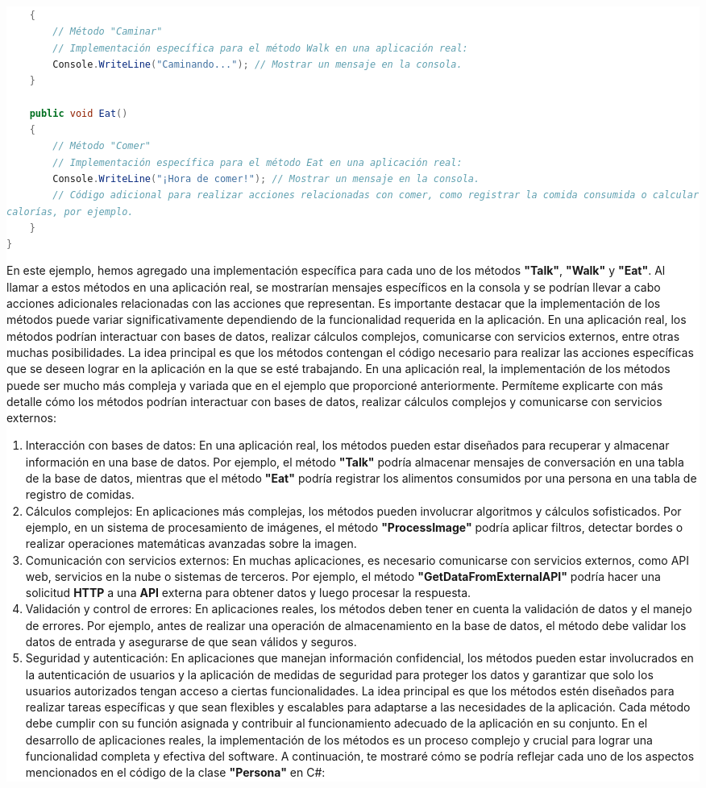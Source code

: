 ```C#
    {
        // Método "Caminar"
        // Implementación específica para el método Walk en una aplicación real:
        Console.WriteLine("Caminando..."); // Mostrar un mensaje en la consola.
    }

    public void Eat()
    {
        // Método "Comer"
        // Implementación específica para el método Eat en una aplicación real:
        Console.WriteLine("¡Hora de comer!"); // Mostrar un mensaje en la consola.
        // Código adicional para realizar acciones relacionadas con comer, como registrar la comida consumida o calcular calorías, por ejemplo.
    }
}
```

En este ejemplo, hemos agregado una implementación específica para cada uno de los métodos **"Talk"**, **"Walk"** y **"Eat"**. Al llamar a estos métodos en una aplicación real, se mostrarían mensajes específicos en la consola y se podrían llevar a cabo acciones adicionales relacionadas con las acciones que representan.
Es importante destacar que la implementación de los métodos puede variar significativamente dependiendo de la funcionalidad requerida en la aplicación. En una aplicación real, los métodos podrían interactuar con bases de datos, realizar cálculos complejos, comunicarse con servicios externos, entre otras muchas posibilidades. La idea principal es que los métodos contengan el código necesario para realizar las acciones específicas que se deseen lograr en la aplicación en la que se esté trabajando.
En una aplicación real, la implementación de los métodos puede ser mucho más compleja y variada que en el ejemplo que proporcioné anteriormente. Permíteme explicarte con más detalle cómo los métodos podrían interactuar con bases de datos, realizar cálculos complejos y comunicarse con servicios externos:

1.	Interacción con bases de datos: En una aplicación real, los métodos pueden estar diseñados para recuperar y almacenar información en una base de datos. Por ejemplo, el método **"Talk"** podría almacenar mensajes de conversación en una tabla de la base de datos, mientras que el método **"Eat"** podría registrar los alimentos consumidos por una persona en una tabla de registro de comidas.
2.	Cálculos complejos: En aplicaciones más complejas, los métodos pueden involucrar algoritmos y cálculos sofisticados. Por ejemplo, en un sistema de procesamiento de imágenes, el método **"ProcessImage"** podría aplicar filtros, detectar bordes o realizar operaciones matemáticas avanzadas sobre la imagen.
3.	Comunicación con servicios externos: En muchas aplicaciones, es necesario comunicarse con servicios externos, como API web, servicios en la nube o sistemas de terceros. Por ejemplo, el método **"GetDataFromExternalAPI"** podría hacer una solicitud **HTTP** a una **API** externa para obtener datos y luego procesar la respuesta.
4.	Validación y control de errores: En aplicaciones reales, los métodos deben tener en cuenta la validación de datos y el manejo de errores. Por ejemplo, antes de realizar una operación de almacenamiento en la base de datos, el método debe validar los datos de entrada y asegurarse de que sean válidos y seguros.
5.	Seguridad y autenticación: En aplicaciones que manejan información confidencial, los métodos pueden estar involucrados en la autenticación de usuarios y la aplicación de medidas de seguridad para proteger los datos y garantizar que solo los usuarios autorizados tengan acceso a ciertas funcionalidades.
La idea principal es que los métodos estén diseñados para realizar tareas específicas y que sean flexibles y escalables para adaptarse a las necesidades de la aplicación. Cada método debe cumplir con su función asignada y contribuir al funcionamiento adecuado de la aplicación en su conjunto. En el desarrollo de aplicaciones reales, la implementación de los métodos es un proceso complejo y crucial para lograr una funcionalidad completa y efectiva del software.
A continuación, te mostraré cómo se podría reflejar cada uno de los aspectos mencionados en el código de la clase **"Persona"** en C#:
